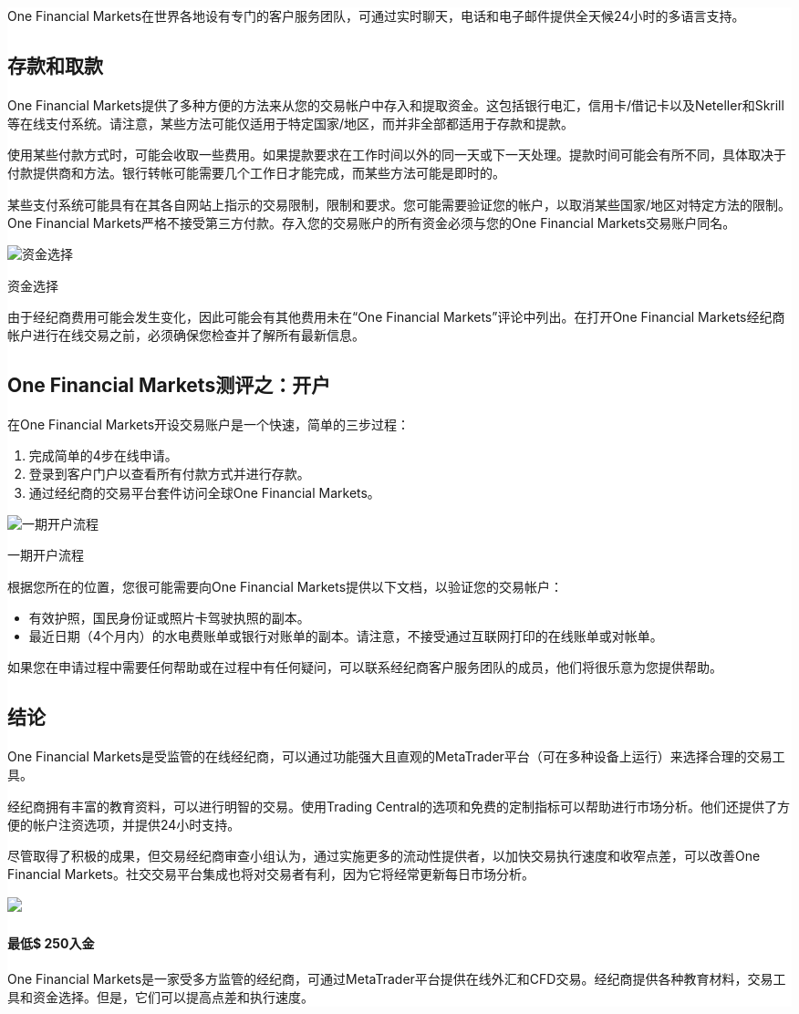 One Financial Markets在世界各地设有专门的客户服务团队，可通过实时聊天，电话和电子邮件提供全天候24小时的多语言支持。

## 存款和取款

One Financial Markets提供了多种方便的方法来从您的交易帐户中存入和提取资金。这包括银行电汇，信用卡/借记卡以及Neteller和Skrill等在线支付系统。请注意，某些方法可能仅适用于特定国家/地区，而并非全部都适用于存款和提款。

使用某些付款方式时，可能会收取一些费用。如果提款要求在工作时间以外的同一天或下一天处理。提款时间可能会有所不同，具体取决于付款提供商和方法。银行转帐可能需要几个工作日才能完成，而某些方法可能是即时的。

某些支付系统可能具有在其各自网站上指示的交易限制，限制和要求。您可能需要验证您的帐户，以取消某些国家/地区对特定方法的限制。One Financial Markets严格不接受第三方付款。存入您的交易账户的所有资金必须与您的One Financial Markets交易账户同名。

![资金选择](https://cdn.fendou.la/funstoutiao/2020/11/One-Financial-Markets-Review-Funding-Options-1024x76.png "资金选择")

资金选择

由于经纪商费用可能会发生变化，因此可能会有其他费用未在“One Financial Markets”评论中列出。在打开One Financial Markets经纪商帐户进行在线交易之前，必须确保您检查并了解所有最新信息。

## One Financial Markets测评之：开户

在One Financial Markets开设交易账户是一个快速，简单的三步过程：

1. 完成简单的4步在线申请。
2. 登录到客户门户以查看所有付款方式并进行存款。
3. 通过经纪商的交易平台套件访问全球One Financial Markets。

![一期开户流程](https://cdn.fendou.la/funstoutiao/2020/11/One-Financial-Markets-Review-Account-Opening-Process-1024x789.png "一期开户流程")

一期开户流程

根据您所在的位置，您很可能需要向One Financial Markets提供以下文档，以验证您的交易帐户：

- 有效护照，国民身份证或照片卡驾驶执照的副本。
- 最近日期（4个月内）的水电费账单或银行对账单的副本。请注意，不接受通过互联网打印的在线账单或对帐单。

如果您在申请过程中需要任何帮助或在过程中有任何疑问，可以联系经纪商客户服务团队的成员，他们将很乐意为您提供帮助。

## 结论

One Financial Markets是受监管的在线经纪商，可以通过功能强大且直观的MetaTrader平台（可在多种设备上运行）来选择合理的交易工具。

经纪商拥有丰富的教育资料，可以进行明智的交易。使用Trading Central的选项和免费的定制指标可以帮助进行市场分析。他们还提供了方便的帐户注资选项，并提供24小时支持。

尽管取得了积极的成果，但交易经纪商审查小组认为，通过实施更多的流动性提供者，以加快交易执行速度和收窄点差，可以改善One Financial Markets。社交交易平台集成也将对交易者有利，因为它将经常更新每日市场分析。

![](https://cdn.fendou.la/funstoutiao/2020/11/One-Financial-Markets-Logo.png)

#### 最低$ 250入金

One Financial Markets是一家受多方监管的经纪商，可通过MetaTrader平台提供在线外汇和CFD交易。经纪商提供各种教育材料，交易工具和资金选择。但是，它们可以提高点差和执行速度。
